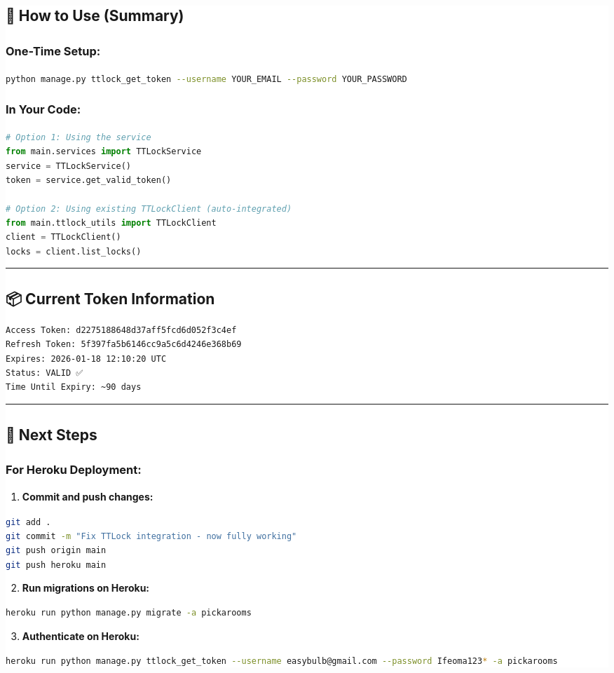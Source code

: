 
## 🚀 How to Use (Summary)

### One-Time Setup:
```bash
python manage.py ttlock_get_token --username YOUR_EMAIL --password YOUR_PASSWORD
```

### In Your Code:
```python
# Option 1: Using the service
from main.services import TTLockService
service = TTLockService()
token = service.get_valid_token()

# Option 2: Using existing TTLockClient (auto-integrated)
from main.ttlock_utils import TTLockClient
client = TTLockClient()
locks = client.list_locks()
```

---

## 📦 Current Token Information

```
Access Token: d2275188648d37aff5fcd6d052f3c4ef
Refresh Token: 5f397fa5b6146cc9a5c6d4246e368b69
Expires: 2026-01-18 12:10:20 UTC
Status: VALID ✅
Time Until Expiry: ~90 days
```

---

## 🔄 Next Steps

### For Heroku Deployment:

1. **Commit and push changes:**
```bash
git add .
git commit -m "Fix TTLock integration - now fully working"
git push origin main
git push heroku main
```

2. **Run migrations on Heroku:**
```bash
heroku run python manage.py migrate -a pickarooms
```

3. **Authenticate on Heroku:**
```bash
heroku run python manage.py ttlock_get_token --username easybulb@gmail.com --password Ifeoma123* -a pickarooms
```
